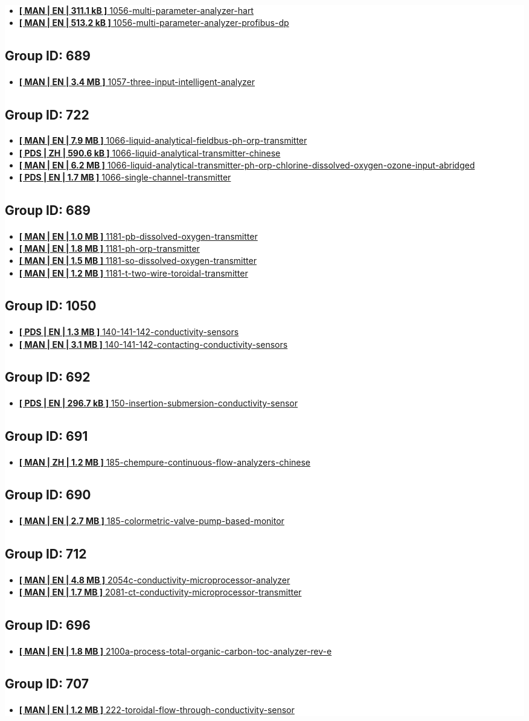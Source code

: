 * [ **[ MAN | EN | 311.1 kB ]** 1056-multi-parameter-analyzer-hart ](htp://www.emerson.com/documents/automation/manual-1056-multi-parameter-analyzer-hart-en-68926.pdf)
* [ **[ MAN | EN | 513.2 kB ]** 1056-multi-parameter-analyzer-profibus-dp ](htp://www.emerson.com/documents/automation/manual-1056-multi-parameter-analyzer-profibus-dp-en-68924.pdf)
## Group ID: **689**
* [ **[ MAN | EN | 3.4 MB ]** 1057-three-input-intelligent-analyzer ](htp://www.emerson.com/documents/automation/manual-1057-three-input-intelligent-analyzer-en-68928.pdf)
## Group ID: **722**
* [ **[ MAN | EN | 7.9 MB ]** 1066-liquid-analytical-fieldbus-ph-orp-transmitter ](htp://www.emerson.com/documents/automation/manual-1066-liquid-analytical-fieldbus-ph-orp-transmitter-en-72258.pdf)
* [ **[ PDS | ZH | 590.6 kB ]** 1066-liquid-analytical-transmitter-chinese ](htp://www.emerson.com/documents/automation/product-data-1066-liquid-analytical-transmitter-chinese-zh-71354.pdf)
* [ **[ MAN | EN | 6.2 MB ]** 1066-liquid-analytical-transmitter-ph-orp-chlorine-dissolved-oxygen-ozone-input-abridged ](htp://www.emerson.com/documents/automation/manual-1066-liquid-analytical-transmitter-ph-orp-chlorine-dissolved-oxygen-ozone-input-abridged-en-71240.pdf)
* [ **[ PDS | EN | 1.7 MB ]** 1066-single-channel-transmitter ](htp://www.emerson.com/documents/automation/product-data-1066-single-channel-transmitter-en-71236.pdf)
## Group ID: **689**
* [ **[ MAN | EN | 1.0 MB ]** 1181-pb-dissolved-oxygen-transmitter ](htp://www.emerson.com/documents/automation/manual-1181-pb-dissolved-oxygen-transmitter-en-68930.pdf)
* [ **[ MAN | EN | 1.8 MB ]** 1181-ph-orp-transmitter ](htp://www.emerson.com/documents/automation/manual-1181-ph-orp-transmitter-en-68932.pdf)
* [ **[ MAN | EN | 1.5 MB ]** 1181-so-dissolved-oxygen-transmitter ](htp://www.emerson.com/documents/automation/manual-1181-so-dissolved-oxygen-transmitter-en-68934.pdf)
* [ **[ MAN | EN | 1.2 MB ]** 1181-t-two-wire-toroidal-transmitter ](htp://www.emerson.com/documents/automation/manual-1181-t-two-wire-toroidal-transmitter-en-68936.pdf)
## Group ID: **1050**
* [ **[ PDS | EN | 1.3 MB ]** 140-141-142-conductivity-sensors ](htp://www.emerson.com/documents/automation/product-data-140-141-142-conductivity-sensors-en-105076.pdf)
* [ **[ MAN | EN | 3.1 MB ]** 140-141-142-contacting-conductivity-sensors ](htp://www.emerson.com/documents/automation/manual-140-141-142-contacting-conductivity-sensors-en-70700.pdf)
## Group ID: **692**
* [ **[ PDS | EN | 296.7 kB ]** 150-insertion-submersion-conductivity-sensor ](htp://www.emerson.com/documents/automation/product-data-150-insertion-submersion-conductivity-sensor-en-69230.pdf)
## Group ID: **691**
* [ **[ MAN | ZH | 1.2 MB ]** 185-chempure-continuous-flow-analyzers-chinese ](htp://www.emerson.com/documents/automation/manual-185-chempure-continuous-flow-analyzers-chinese-zh-69138.pdf)
## Group ID: **690**
* [ **[ MAN | EN | 2.7 MB ]** 185-colormetric-valve-pump-based-monitor ](htp://www.emerson.com/documents/automation/manual-185-colormetric-valve-pump-based-monitor-en-69006.pdf)
## Group ID: **712**
* [ **[ MAN | EN | 4.8 MB ]** 2054c-conductivity-microprocessor-analyzer ](htp://www.emerson.com/documents/automation/manual-2054c-conductivity-microprocessor-analyzer-en-71210.pdf)
* [ **[ MAN | EN | 1.7 MB ]** 2081-ct-conductivity-microprocessor-transmitter ](htp://www.emerson.com/documents/automation/manual-2081-ct-conductivity-microprocessor-transmitter-en-68938.pdf)
## Group ID: **696**
* [ **[ MAN | EN | 1.8 MB ]** 2100a-process-total-organic-carbon-toc-analyzer-rev-e ](htp://www.emerson.com/documents/automation/manual-2100a-process-total-organic-carbon-toc-analyzer-rev-e-en-69654.pdf)
## Group ID: **707**
* [ **[ MAN | EN | 1.2 MB ]** 222-toroidal-flow-through-conductivity-sensor ](htp://www.emerson.com/documents/automation/manual-222-toroidal-flow-through-conductivity-sensor-en-70738.pdf)